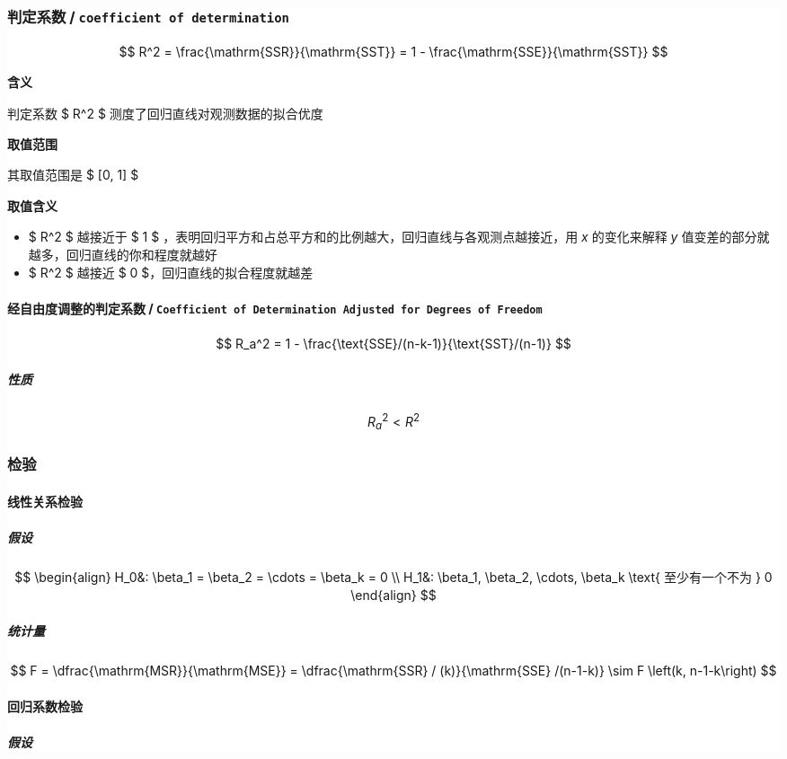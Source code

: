 ### **判定系数** / `coefficient of determination`

$$
R^2 = \frac{\mathrm{SSR}}{\mathrm{SST}} = 1 - \frac{\mathrm{SSE}}{\mathrm{SST}}
$$

**含义**

判定系数 $ R^2 $ 测度了回归直线对观测数据的拟合优度

**取值范围**

其取值范围是 $ [0, 1] $

**取值含义**

* $ R^2 $ 越接近于 $ 1 $ ，表明回归平方和占总平方和的比例越大，回归直线与各观测点越接近，用 $x$ 的变化来解释 $y$ 值变差的部分就越多，回归直线的你和程度就越好
* $ R^2 $ 越接近 $ 0 $，回归直线的拟合程度就越差

#### **经自由度调整的判定系数** / `Coefficient of Determination Adjusted for Degrees of Freedom`

$$
R_a^2 = 1 - \frac{\text{SSE}/(n-k-1)}{\text{SST}/(n-1)}
$$

##### 性质

$$
R_a^2 < R^2
$$

### 检验

#### 线性关系检验

##### 假设

$$
\begin{align}
H_0&: \beta_1 = \beta_2 = \cdots = \beta_k = 0 \\
H_1&: \beta_1, \beta_2, \cdots, \beta_k \text{ 至少有一个不为 } 0
\end{align}
$$

##### 统计量

$$
F = \dfrac{\mathrm{MSR}}{\mathrm{MSE}} = \dfrac{\mathrm{SSR} / (k)}{\mathrm{SSE} /(n-1-k)} \sim F \left(k, n-1-k\right)
$$

#### 回归系数检验

##### 假设
